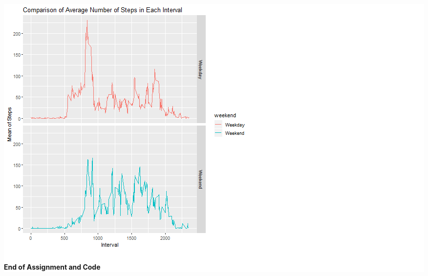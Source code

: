 ![plot of chunk unnamed-chunk-16](figure/unnamed-chunk-16-1.png)
#### End of Assignment and Code






    







 
